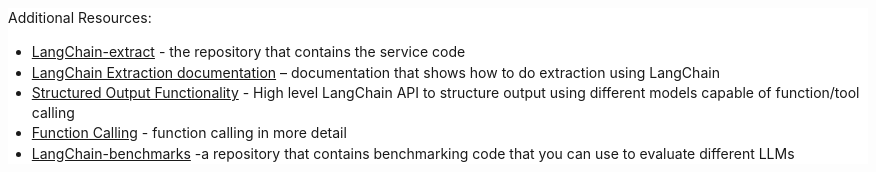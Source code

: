 Additional Resources:

- [LangChain-extract](https://python.langchain.com/docs/use_cases/extraction/?ref=blog.langchain.dev) - the repository that contains the service code
- [LangChain Extraction documentation](https://python.langchain.com/docs/use_cases/extraction/?ref=blog.langchain.dev) – documentation that shows how to do extraction using LangChain
- [Structured Output Functionality](https://python.langchain.com/docs/guides/structured_output?ref=blog.langchain.dev) - High level LangChain API to structure output using different models capable of function/tool calling
- [Function Calling](https://python.langchain.com/docs/modules/model_io/chat/function_calling?ref=blog.langchain.dev) - function calling in more detail
- [LangChain-benchmarks](https://github.com/langchain-ai/langchain-benchmarks?ref=blog.langchain.dev) -a repository that contains benchmarking code that you can use to evaluate different LLMs
